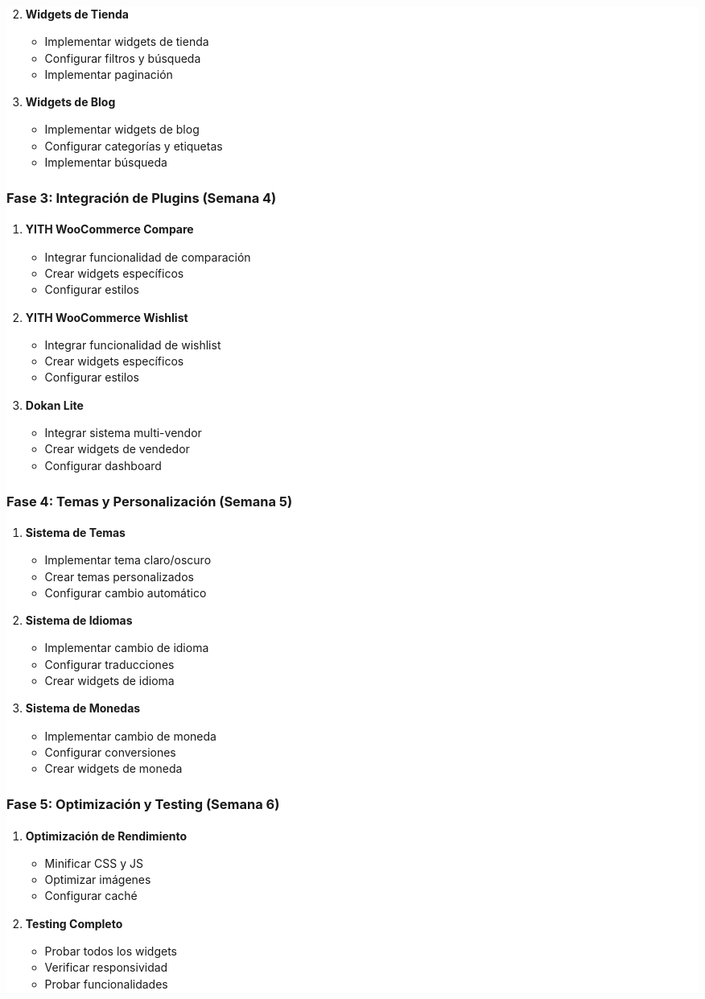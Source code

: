 2. **Widgets de Tienda**
   - Implementar widgets de tienda
   - Configurar filtros y búsqueda
   - Implementar paginación

3. **Widgets de Blog**
   - Implementar widgets de blog
   - Configurar categorías y etiquetas
   - Implementar búsqueda

### Fase 3: Integración de Plugins (Semana 4)
1. **YITH WooCommerce Compare**
   - Integrar funcionalidad de comparación
   - Crear widgets específicos
   - Configurar estilos

2. **YITH WooCommerce Wishlist**
   - Integrar funcionalidad de wishlist
   - Crear widgets específicos
   - Configurar estilos

3. **Dokan Lite**
   - Integrar sistema multi-vendor
   - Crear widgets de vendedor
   - Configurar dashboard

### Fase 4: Temas y Personalización (Semana 5)
1. **Sistema de Temas**
   - Implementar tema claro/oscuro
   - Crear temas personalizados
   - Configurar cambio automático

2. **Sistema de Idiomas**
   - Implementar cambio de idioma
   - Configurar traducciones
   - Crear widgets de idioma

3. **Sistema de Monedas**
   - Implementar cambio de moneda
   - Configurar conversiones
   - Crear widgets de moneda

### Fase 5: Optimización y Testing (Semana 6)
1. **Optimización de Rendimiento**
   - Minificar CSS y JS
   - Optimizar imágenes
   - Configurar caché

2. **Testing Completo**
   - Probar todos los widgets
   - Verificar responsividad
   - Probar funcionalidades

